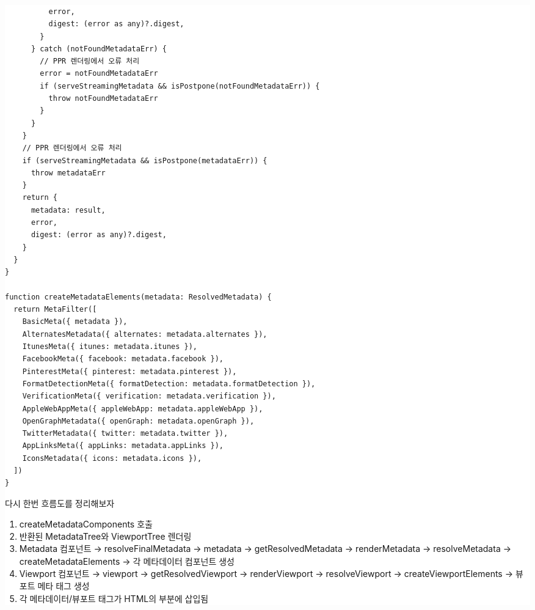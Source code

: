 ```tsx
          error,
          digest: (error as any)?.digest,
        }
      } catch (notFoundMetadataErr) {
        // PPR 렌더링에서 오류 처리
        error = notFoundMetadataErr
        if (serveStreamingMetadata && isPostpone(notFoundMetadataErr)) {
          throw notFoundMetadataErr
        }
      }
    }
    // PPR 렌더링에서 오류 처리
    if (serveStreamingMetadata && isPostpone(metadataErr)) {
      throw metadataErr
    }
    return {
      metadata: result,
      error,
      digest: (error as any)?.digest,
    }
  }
}

function createMetadataElements(metadata: ResolvedMetadata) {
  return MetaFilter([
    BasicMeta({ metadata }),
    AlternatesMetadata({ alternates: metadata.alternates }),
    ItunesMeta({ itunes: metadata.itunes }),
    FacebookMeta({ facebook: metadata.facebook }),
    PinterestMeta({ pinterest: metadata.pinterest }),
    FormatDetectionMeta({ formatDetection: metadata.formatDetection }),
    VerificationMeta({ verification: metadata.verification }),
    AppleWebAppMeta({ appleWebApp: metadata.appleWebApp }),
    OpenGraphMetadata({ openGraph: metadata.openGraph }),
    TwitterMetadata({ twitter: metadata.twitter }),
    AppLinksMeta({ appLinks: metadata.appLinks }),
    IconsMetadata({ icons: metadata.icons }),
  ])
}
```

다시 한번 흐름도를 정리해보자

1. createMetadataComponents 호출
2. 반환된 MetadataTree와 ViewportTree 렌더링
3. Metadata 컴포넌트 → resolveFinalMetadata → metadata → getResolvedMetadata → renderMetadata → resolveMetadata → createMetadataElements → 각 메타데이터 컴포넌트 생성
4. Viewport 컴포넌트 → viewport → getResolvedViewport → renderViewport → resolveViewport → createViewportElements → 뷰포트 메타 태그 생성
5. 각 메타데이터/뷰포트 태그가 HTML의 <head> 부분에 삽입됨

